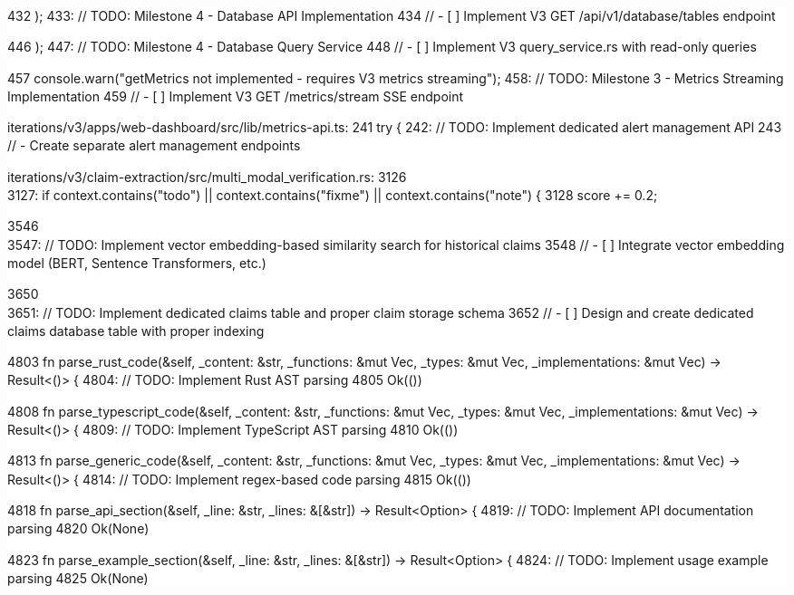   432      );
  433:     // TODO: Milestone 4 - Database API Implementation
  434      // - [ ] Implement V3 GET /api/v1/database/tables endpoint

  446      );
  447:     // TODO: Milestone 4 - Database Query Service
  448      // - [ ] Implement V3 query_service.rs with read-only queries

  457      console.warn("getMetrics not implemented - requires V3 metrics streaming");
  458:     // TODO: Milestone 3 - Metrics Streaming Implementation
  459      // - [ ] Implement V3 GET /metrics/stream SSE endpoint

iterations/v3/apps/web-dashboard/src/lib/metrics-api.ts:
  241      try {
  242:       // TODO: Implement dedicated alert management API
  243        // - Create separate alert management endpoints

iterations/v3/claim-extraction/src/multi_modal_verification.rs:
  3126  
  3127:         if context.contains("todo") || context.contains("fixme") || context.contains("note") {
  3128              score += 0.2;

  3546  
  3547:         // TODO: Implement vector embedding-based similarity search for historical claims
  3548          // - [ ] Integrate vector embedding model (BERT, Sentence Transformers, etc.)

  3650  
  3651:         // TODO: Implement dedicated claims table and proper claim storage schema
  3652          // - [ ] Design and create dedicated claims database table with proper indexing

  4803      fn parse_rust_code(&self, _content: &str, _functions: &mut Vec<FunctionDefinition>, _types: &mut Vec<TypeDefinition>, _implementations: &mut Vec<ImplementationBlock>) -> Result<()> {
  4804:         // TODO: Implement Rust AST parsing
  4805          Ok(())

  4808      fn parse_typescript_code(&self, _content: &str, _functions: &mut Vec<FunctionDefinition>, _types: &mut Vec<TypeDefinition>, _implementations: &mut Vec<ImplementationBlock>) -> Result<()> {
  4809:         // TODO: Implement TypeScript AST parsing
  4810          Ok(())

  4813      fn parse_generic_code(&self, _content: &str, _functions: &mut Vec<FunctionDefinition>, _types: &mut Vec<TypeDefinition>, _implementations: &mut Vec<ImplementationBlock>) -> Result<()> {
  4814:         // TODO: Implement regex-based code parsing
  4815          Ok(())

  4818      fn parse_api_section(&self, _line: &str, _lines: &[&str]) -> Result<Option<ApiDocumentation>> {
  4819:         // TODO: Implement API documentation parsing
  4820          Ok(None)

  4823      fn parse_example_section(&self, _line: &str, _lines: &[&str]) -> Result<Option<UsageExample>> {
  4824:         // TODO: Implement usage example parsing
  4825          Ok(None)
